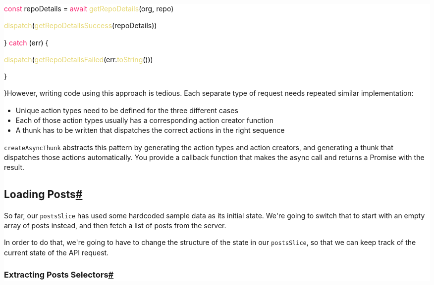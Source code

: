 <span > </span><span class="token keyword" style="color: #f92672">const</span><span > repoDetails </span><span class="token operator" style="color: #000000">=</span><span > </span><span class="token keyword control-flow" style="color: #f92672">await</span><span > </span><span class="token function" style="color: #e6d874">getRepoDetails</span><span class="token punctuation" style="color: #000000">(</span><span >org</span><span class="token punctuation" style="color: #000000">,</span><span > repo</span><span class="token punctuation" style="color: #000000">)</span><span ></span>

<span > </span><span class="token function" style="color: #e6d874">dispatch</span><span class="token punctuation" style="color: #000000">(</span><span class="token function" style="color: #e6d874">getRepoDetailsSuccess</span><span class="token punctuation" style="color: #000000">(</span><span >repoDetails</span><span class="token punctuation" style="color: #000000">)</span><span class="token punctuation" style="color: #000000">)</span><span ></span>

<span > </span><span class="token punctuation" style="color: #000000">}</span><span > </span><span class="token keyword control-flow" style="color: #f92672">catch</span><span > </span><span class="token punctuation" style="color: #000000">(</span><span >err</span><span class="token punctuation" style="color: #000000">)</span><span > </span><span class="token punctuation" style="color: #000000">{</span><span ></span>

<span > </span><span class="token function" style="color: #e6d874">dispatch</span><span class="token punctuation" style="color: #000000">(</span><span class="token function" style="color: #e6d874">getRepoDetailsFailed</span><span class="token punctuation" style="color: #000000">(</span><span >err</span><span class="token punctuation" style="color: #000000">.</span><span  style="color: #e6d874">toString</span><span class="token punctuation" style="color: #000000">(</span><span class="token punctuation" style="color: #000000">)</span><span class="token punctuation" style="color: #000000">)</span><span class="token punctuation" style="color: #000000">)</span><span ></span>

<span > </span><span class="token punctuation" style="color: #000000">}</span><span ></span>

<span ></span><span class="token punctuation" style="color: #000000">}</span>However, writing code using this approach is tedious. Each separate type of request needs repeated similar implementation:

- Unique action types need to be defined for the three different cases
- Each of those action types usually has a corresponding action creator function
- A thunk has to be written that dispatches the correct actions in the right sequence

`createAsyncThunk` abstracts this pattern by generating the action types and action creators, and generating a thunk that dispatches those actions automatically. You provide a callback function that makes the async call and returns a Promise with the result.

## <span id="loading-posts" class="anchor enhancedAnchor_2LWZ"></span>Loading Posts<a href="#loading-posts" class="hash-link" title="Direct link to heading">#</a>

So far, our `postsSlice` has used some hardcoded sample data as its initial state. We're going to switch that to start with an empty array of posts instead, and then fetch a list of posts from the server.

In order to do that, we're going to have to change the structure of the state in our `postsSlice`, so that we can keep track of the current state of the API request.

### <span id="extracting-posts-selectors" class="anchor enhancedAnchor_2LWZ"></span>Extracting Posts Selectors<a href="#extracting-posts-selectors" class="hash-link" title="Direct link to heading">#</a>
